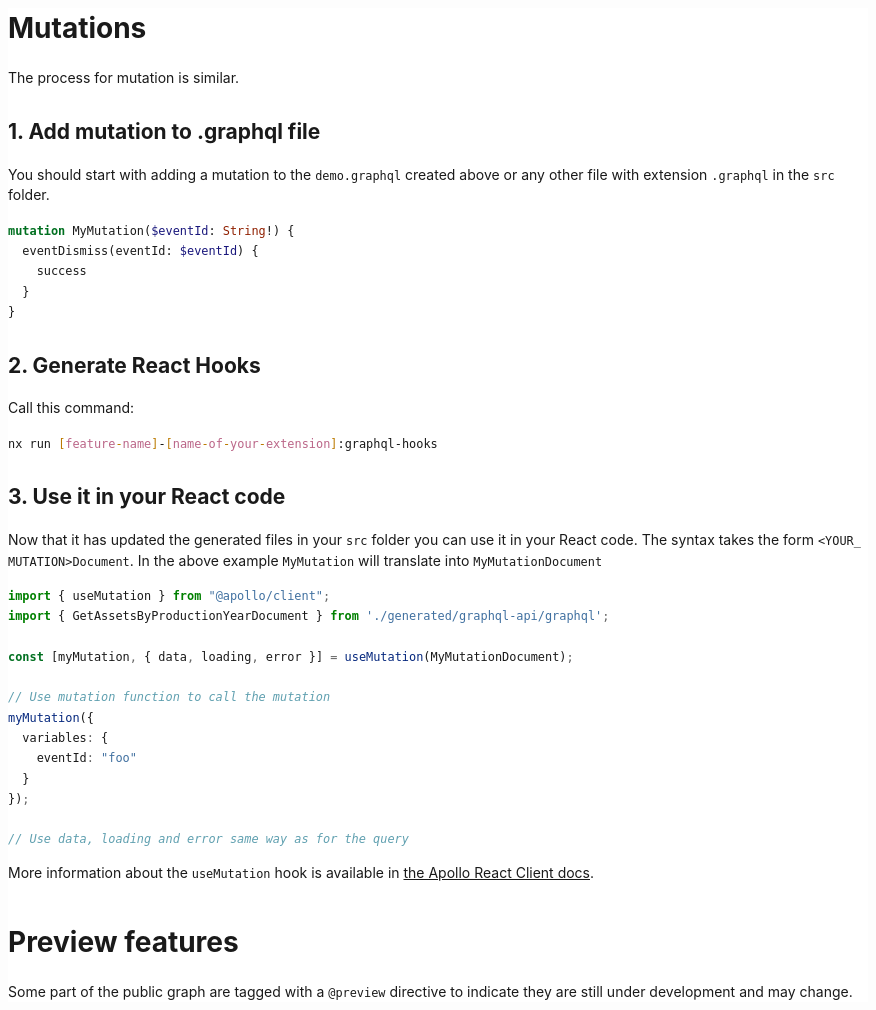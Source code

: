 
# Mutations

The process for mutation is similar. 

## 1. Add mutation to .graphql file 

You should start with adding a mutation to the `demo.graphql` created above or any other file with extension `.graphql` in the `src` folder.

```graphql
mutation MyMutation($eventId: String!) {
  eventDismiss(eventId: $eventId) {
    success
  }
}
```

## 2. Generate React Hooks
Call this command:
```sh
nx run [feature-name]-[name-of-your-extension]:graphql-hooks
```

## 3. Use it in your React code 
Now that it has updated the generated files in your `src` folder you can use it in your React code. The syntax takes the form `<YOUR_MUTATION>Document`.
In the above example `MyMutation` will translate into `MyMutationDocument`

```typescript
import { useMutation } from "@apollo/client";
import { GetAssetsByProductionYearDocument } from './generated/graphql-api/graphql';

const [myMutation, { data, loading, error }] = useMutation(MyMutationDocument);

// Use mutation function to call the mutation
myMutation({
  variables: {
    eventId: "foo"
  }
});

// Use data, loading and error same way as for the query
```

More information about the `useMutation` hook is available in [the Apollo React Client docs](https://www.apollographql.com/docs/react/data/mutations).

# Preview features

Some part of the public graph are tagged with a `@preview` directive to indicate they are still under development and may change.
